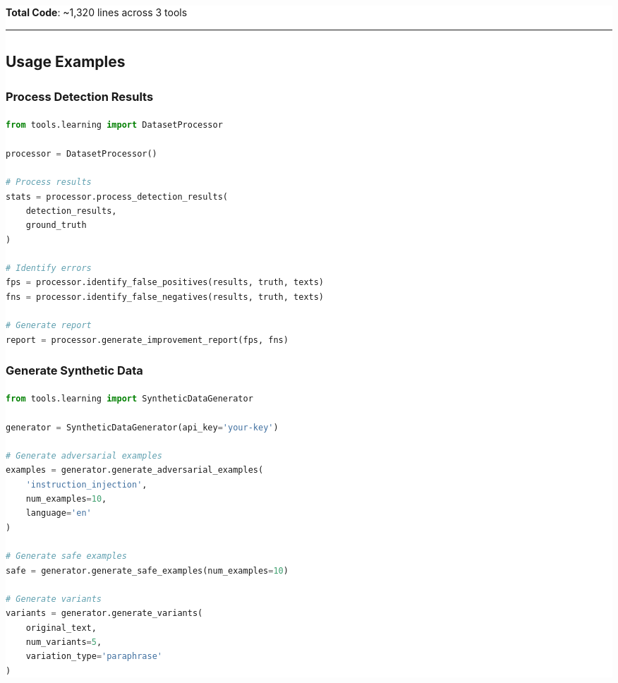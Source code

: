 **Total Code**: ~1,320 lines across 3 tools

---

## Usage Examples

### Process Detection Results

```python
from tools.learning import DatasetProcessor

processor = DatasetProcessor()

# Process results
stats = processor.process_detection_results(
    detection_results,
    ground_truth
)

# Identify errors
fps = processor.identify_false_positives(results, truth, texts)
fns = processor.identify_false_negatives(results, truth, texts)

# Generate report
report = processor.generate_improvement_report(fps, fns)
```

### Generate Synthetic Data

```python
from tools.learning import SyntheticDataGenerator

generator = SyntheticDataGenerator(api_key='your-key')

# Generate adversarial examples
examples = generator.generate_adversarial_examples(
    'instruction_injection',
    num_examples=10,
    language='en'
)

# Generate safe examples
safe = generator.generate_safe_examples(num_examples=10)

# Generate variants
variants = generator.generate_variants(
    original_text,
    num_variants=5,
    variation_type='paraphrase'
)
```
